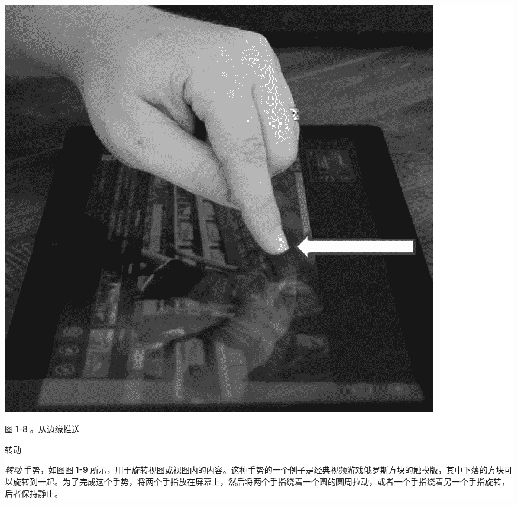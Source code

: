 ![9781430257790_Fig01-08.jpg](img/9781430257790_Fig01-08.jpg)

图 1-8 。从边缘推送

转动

*转动* 手势，如图图 1-9 所示，用于旋转视图或视图内的内容。这种手势的一个例子是经典视频游戏俄罗斯方块的触摸版，其中下落的方块可以旋转到一起。为了完成这个手势，将两个手指放在屏幕上，然后将两个手指绕着一个圆的圆周拉动，或者一个手指绕着另一个手指旋转，后者保持静止。
